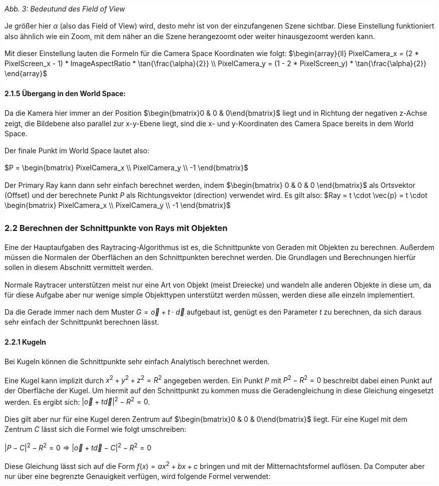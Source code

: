 *Abb. 3: Bedeutund des Field of View*

Je größer hier $\alpha$ (also das Field of View) wird, desto mehr ist von der einzufangenen Szene sichtbar. Diese Einstellung funktioniert also ähnlich wie ein Zoom, mit dem näher an die Szene herangezoomt oder weiter hinausgezoomt werden kann.

Mit dieser Einstellung lauten die Formeln für die Camera Space Koordinaten wie folgt:
 $\begin{array}{ll}
PixelCamera_x = (2 * PixelScreen_x - 1) * ImageAspectRatio * \tan{\frac{\alpha}{2}} \\
PixelCamera_y = (1 - 2 * PixelScreen_y) * \tan{\frac{\alpha}{2}}
\end{array}$

#### 2.1.5 Übergang in den World Space:
Da die Kamera hier immer an der Position $\begin{bmatrix}0 & 0 & 0\end{bmatrix}$ liegt und in Richtung der negativen z-Achse zeigt, die Bildebene also parallel zur x-y-Ebene liegt, sind die x- und y-Koordinaten des Camera Space bereits in dem World Space.

Der finale Punkt im World Space lautet also:

$P = \begin{bmatrix} PixelCamera_x \\ PixelCamera_y \\ -1 \end{bmatrix}$

Der Primary Ray kann dann sehr einfach berechnet werden, indem $\begin{bmatrix} 0 & 0 & 0 \end{bmatrix}$ als Ortsvektor (Offset) und der berechnete Punkt $P$ als Richtungsvektor (direction) verwendet wird.
Es gilt also:
$Ray = t \cdot \vec{p} = t \cdot \begin{bmatrix} PixelCamera_x \\ PixelCamera_y \\ -1 \end{bmatrix}$

### 2.2 Berechnen der Schnittpunkte von Rays mit Objekten
Eine der Hauptaufgaben des Raytracing-Algorithmus ist es, die Schnittpunkte von Geraden mit Objekten zu berechnen. Außerdem müssen die Normalen der Oberflächen an den Schnittpunkten berechnet werden. Die Grundlagen und Berechnungen hierfür sollen in diesem Abschnitt vermittelt werden.

Normale Raytracer unterstützen meist nur eine Art von Objekt (meist Dreiecke) und wandeln alle anderen Objekte in diese um, da für diese Aufgabe aber nur wenige simple Objekttypen unterstützt werden müssen, werden diese alle einzeln implementiert.

Da die Gerade immer nach dem Muster $G = \vec{o} + t \cdot \vec{d}$ aufgebaut ist, genügt es den Parameter $t$ zu berechnen, da sich daraus sehr einfach der Schnittpunkt berechnen lässt.

#### 2.2.1 Kugeln
Bei Kugeln können die Schnittpunkte sehr einfach Analytisch berechnet werden. 

Eine Kugel kann implizit durch $x^2+y^2+z^2 = R^2$ angegeben werden. Ein Punkt $P$ mit $P^2 - R^2 = 0$ beschreibt dabei einen Punkt auf der Oberfläche der Kugel. Um hiermit auf den Schnittpunkt zu kommen muss die Geradengleichung in diese Gleichung eingesetzt werden. Es ergibt sich: $|\vec{o} + t\vec{d}|^2 - R^2 = 0$. 

Dies gilt aber nur für eine Kugel deren Zentrum auf $\begin{bmatrix}0 & 0 & 0\end{bmatrix}$ liegt. Für eine Kugel mit dem Zentrum $C$ lässt sich die Formel wie folgt umschreiben:

$|P-C|^2 - R^2 = 0 \Rightarrow |\vec{o} + t\vec{d} - C|^2 - R^2 = 0$

Diese Gleichung lässt sich auf die Form $f(x) = ax^2 + bx + c$ bringen und mit der Mitternachtsformel auflösen. Da Computer aber nur über eine begrenzte Genauigkeit verfügen, wird folgende Formel verwendet:
